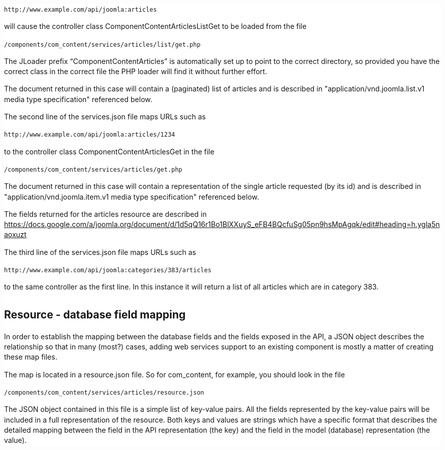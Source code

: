 ```
http://www.example.com/api/joomla:articles
```

will cause the controller class ComponentContentArticlesListGet to be loaded from the file

```
/components/com_content/services/articles/list/get.php
```

The JLoader prefix “ComponentContentArticles” is automatically set up to point to the correct directory, so provided you have the correct class in the correct file the PHP loader will find it without further effort.

The document returned in this case will contain a (paginated) list of articles and is described in "application/vnd.joomla.list.v1 media type specification" referenced below.

The second line of the services.json file maps URLs such as

```
http://www.example.com/api/joomla:articles/1234
```

to the controller class ComponentContentArticlesGet in the file

```
/components/com_content/services/articles/get.php
```

The document returned in this case will contain a representation of the single article requested (by its id) and is described in "application/vnd.joomla.item.v1 media type specification" referenced below.

The fields returned for the articles resource are described in https://docs.google.com/a/joomla.org/document/d/1d5qQ16r1Bo1BlXXuyS_eFB4BQcfuSg05pn9hsMpAgqk/edit#heading=h.ygla5naoxuzt

The third line of the services.json file maps URLs such as

```
http://www.example.com/api/joomla:categories/383/articles
```

to the same controller as the first line.  In this instance it will return a list of all articles which are in category 383.

## Resource - database field mapping
In order to establish the mapping between the database fields and the fields exposed in the API, a JSON object describes the relationship so that in many (most?) cases, adding web services support to an existing component is mostly a matter of creating these map files.

The map is located in a resource.json file.  So for com_content, for example, you should look in the file

```
/components/com_content/services/articles/resource.json
```

The JSON object contained in this file is a simple list of key-value pairs.  All the fields represented by the key-value pairs will be included in a full representation of the resource.  Both keys and values are strings which have a specific format that describes the detailed mapping between the field in the API representation (the key) and the field in the model (database) representation (the value).
